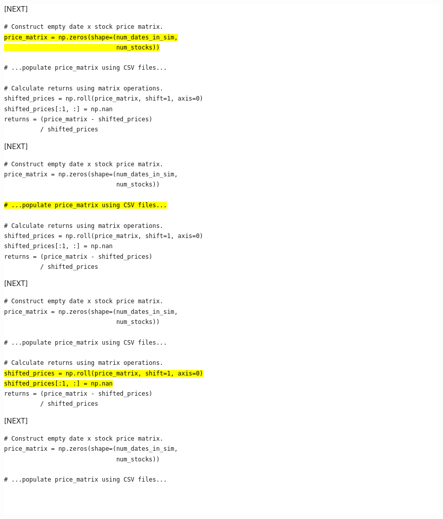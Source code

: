 [NEXT]
<pre class="large"><code data-noescape class="python"># Construct empty date x stock price matrix.
<mark>price_matrix = np.zeros(shape=(num_dates_in_sim,
                               num_stocks))</mark>

# ...populate price_matrix using CSV files...

# Calculate returns using matrix operations.
shifted_prices = np.roll(price_matrix, shift=1, axis=0)
shifted_prices[:1, :] = np.nan
returns = (price_matrix - shifted_prices)
          / shifted_prices
</code></pre>

[NEXT]
<pre class="large"><code data-noescape class="python"># Construct empty date x stock price matrix.
price_matrix = np.zeros(shape=(num_dates_in_sim,
                               num_stocks))

<mark># ...populate price_matrix using CSV files...</mark>

# Calculate returns using matrix operations.
shifted_prices = np.roll(price_matrix, shift=1, axis=0)
shifted_prices[:1, :] = np.nan
returns = (price_matrix - shifted_prices)
          / shifted_prices
</code></pre>

[NEXT]
<pre class="large"><code data-noescape class="python"># Construct empty date x stock price matrix.
price_matrix = np.zeros(shape=(num_dates_in_sim,
                               num_stocks))

# ...populate price_matrix using CSV files...

# Calculate returns using matrix operations.
<mark>shifted_prices = np.roll(price_matrix, shift=1, axis=0)</mark>
<mark>shifted_prices[:1, :] = np.nan</mark>
returns = (price_matrix - shifted_prices)
          / shifted_prices
</code></pre>

[NEXT]
<pre class="large"><code data-noescape class="python"># Construct empty date x stock price matrix.
price_matrix = np.zeros(shape=(num_dates_in_sim,
                               num_stocks))

# ...populate price_matrix using CSV files...
